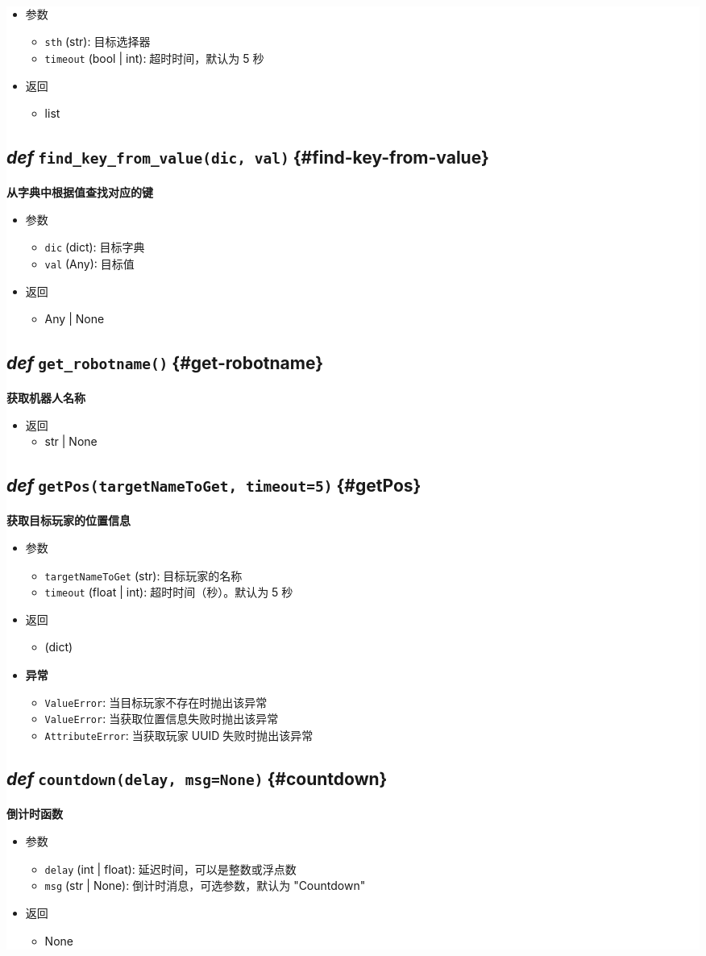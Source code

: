 - 参数

  - `sth` (str): 目标选择器
  - `timeout` (bool | int): 超时时间，默认为 5 秒

- 返回
  - list

## _def_ `find_key_from_value(dic, val)` {#find-key-from-value}

**从字典中根据值查找对应的键**

- 参数

  - `dic` (dict): 目标字典
  - `val` (Any): 目标值

- 返回
  - Any | None

## _def_ `get_robotname()` {#get-robotname}

**获取机器人名称**

- 返回
  - str | None

## _def_ `getPos(targetNameToGet, timeout=5)` {#getPos}

**获取目标玩家的位置信息**

- 参数

  - `targetNameToGet` (str): 目标玩家的名称
  - `timeout` (float | int): 超时时间（秒）。默认为 5 秒

- 返回

  - (dict)

- **异常**
  - `ValueError`: 当目标玩家不存在时抛出该异常
  - `ValueError`: 当获取位置信息失败时抛出该异常
  - `AttributeError`: 当获取玩家 UUID 失败时抛出该异常

## _def_ `countdown(delay, msg=None)` {#countdown}

**倒计时函数**

- 参数

  - `delay` (int | float): 延迟时间，可以是整数或浮点数
  - `msg` (str | None): 倒计时消息，可选参数，默认为 "Countdown"

- 返回
  - None
